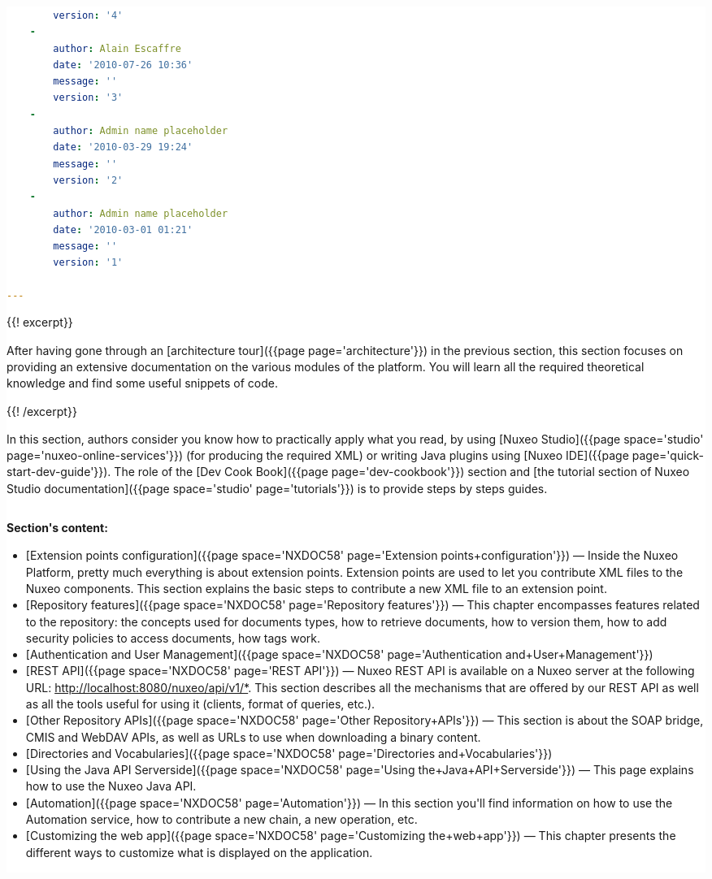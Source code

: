 ```yaml
        version: '4'
    - 
        author: Alain Escaffre
        date: '2010-07-26 10:36'
        message: ''
        version: '3'
    - 
        author: Admin name placeholder
        date: '2010-03-29 19:24'
        message: ''
        version: '2'
    - 
        author: Admin name placeholder
        date: '2010-03-01 01:21'
        message: ''
        version: '1'

---
```

<div class="row" data-equalizer data-equalize-on="medium"><div class="column medium-6">{{! excerpt}}

After having gone through an [architecture tour]({{page page='architecture'}}) in the previous section, this section focuses on providing an extensive documentation on the various modules of the platform. You will learn all the required theoretical knowledge and find some useful snippets of code.

{{! /excerpt}}

In this section, authors consider you know how to practically apply what you read, by using [Nuxeo Studio]({{page space='studio' page='nuxeo-online-services'}}) (for producing the required XML) or writing Java plugins using [Nuxeo IDE]({{page page='quick-start-dev-guide'}}). The role of the [Dev Cook Book]({{page page='dev-cookbook'}}) section and [the tutorial section of Nuxeo Studio documentation]({{page space='studio' page='tutorials'}}) is to provide steps by steps guides.

</div><div class="column medium-6">

**Section's content:**

*   [Extension points configuration]({{page space='NXDOC58' page='Extension points+configuration'}})&nbsp;&mdash;&nbsp;<span class="smalltext">Inside the Nuxeo Platform, pretty much everything is about extension points. Extension points are used to let you contribute XML files to the Nuxeo components. This section explains the basic steps to contribute a new XML file to an extension point.</span>
*   [Repository features]({{page space='NXDOC58' page='Repository features'}})&nbsp;&mdash;&nbsp;<span class="smalltext">This chapter encompasses features related to the repository: the concepts used for documents types, how to retrieve documents, how to version them, how to add security policies to access documents, how tags work.</span>
*   [Authentication and User Management]({{page space='NXDOC58' page='Authentication and+User+Management'}})
*   [REST API]({{page space='NXDOC58' page='REST API'}})&nbsp;&mdash;&nbsp;<span class="smalltext">Nuxeo REST API is available on a Nuxeo server at the following URL:&nbsp;[http://localhost:8080/nuxeo/api/v1/*](http://localhost:8080/nuxeo/api/v1/*). This section describes all the mechanisms that are offered by our REST API as well as all the tools useful for using it (clients, format of queries, etc.).</span>
*   [Other Repository APIs]({{page space='NXDOC58' page='Other Repository+APIs'}})&nbsp;&mdash;&nbsp;<span class="smalltext">This section is about the SOAP bridge, CMIS and WebDAV APIs, as well as URLs to use when downloading a binary content.</span>
*   [Directories and Vocabularies]({{page space='NXDOC58' page='Directories and+Vocabularies'}})
*   [Using the Java API Serverside]({{page space='NXDOC58' page='Using the+Java+API+Serverside'}})&nbsp;&mdash;&nbsp;<span class="smalltext">This page explains how to use the Nuxeo Java API.</span>
*   [Automation]({{page space='NXDOC58' page='Automation'}})&nbsp;&mdash;&nbsp;<span class="smalltext">In this section you'll find information on how to use the Automation service, how to contribute a new chain, a new operation, etc.</span>
*   [Customizing the web app]({{page space='NXDOC58' page='Customizing the+web+app'}})&nbsp;&mdash;&nbsp;<span class="smalltext">This chapter presents the different ways to customize what is displayed on the application.</span>